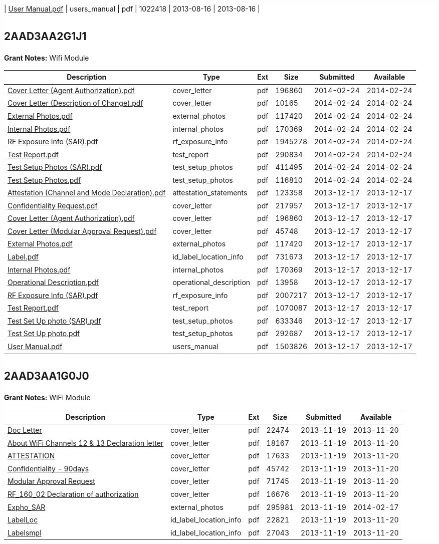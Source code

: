 | [User Manual.pdf](2AAD3AA0D0/c9cdeda1b88e2ba98287e8c414f3bf13/2045152.pdf) | users_manual | pdf | 1022418 | 2013-08-16 | 2013-08-16 |
## 2AAD3AA2G1J1
**Grant Notes:** Wifi Module

| Description | Type | Ext | Size | Submitted | Available |
| ----------- | ---- | --- | ---- | --------- | --------- |
| [Cover Letter (Agent Authorization).pdf](2AAD3AA2G1J1/75544dc6595c8af9da21d4cd2291ce93/2144760.pdf) | cover_letter | pdf | 196860 | 2014-02-24 | 2014-02-24 |
| [Cover Letter (Description of Change).pdf](2AAD3AA2G1J1/75544dc6595c8af9da21d4cd2291ce93/2198883.pdf) | cover_letter | pdf | 10165 | 2014-02-24 | 2014-02-24 |
| [External Photos.pdf](2AAD3AA2G1J1/75544dc6595c8af9da21d4cd2291ce93/2144749.pdf) | external_photos | pdf | 117420 | 2014-02-24 | 2014-02-24 |
| [Internal Photos.pdf](2AAD3AA2G1J1/75544dc6595c8af9da21d4cd2291ce93/2144751.pdf) | internal_photos | pdf | 170369 | 2014-02-24 | 2014-02-24 |
| [RF Exposure Info (SAR).pdf](2AAD3AA2G1J1/75544dc6595c8af9da21d4cd2291ce93/2198886.pdf) | rf_exposure_info | pdf | 1945278 | 2014-02-24 | 2014-02-24 |
| [Test Report.pdf](2AAD3AA2G1J1/75544dc6595c8af9da21d4cd2291ce93/2198887.pdf) | test_report | pdf | 290834 | 2014-02-24 | 2014-02-24 |
| [Test Setup Photos (SAR).pdf](2AAD3AA2G1J1/75544dc6595c8af9da21d4cd2291ce93/2198888.pdf) | test_setup_photos | pdf | 411495 | 2014-02-24 | 2014-02-24 |
| [Test Setup Photos.pdf](2AAD3AA2G1J1/75544dc6595c8af9da21d4cd2291ce93/2198889.pdf) | test_setup_photos | pdf | 116810 | 2014-02-24 | 2014-02-24 |
| [Attestation (Channel and Mode Declaration).pdf](2AAD3AA2G1J1/cc2b3a1fb75618d3a42506c6d67a44fe/2144762.pdf) | attestation_statements | pdf | 123358 | 2013-12-17 | 2013-12-17 |
| [Confidentiality Request.pdf](2AAD3AA2G1J1/cc2b3a1fb75618d3a42506c6d67a44fe/2144759.pdf) | cover_letter | pdf | 217957 | 2013-12-17 | 2013-12-17 |
| [Cover Letter (Agent Authorization).pdf](2AAD3AA2G1J1/cc2b3a1fb75618d3a42506c6d67a44fe/2144760.pdf) | cover_letter | pdf | 196860 | 2013-12-17 | 2013-12-17 |
| [Cover Letter (Modular Approval Request).pdf](2AAD3AA2G1J1/cc2b3a1fb75618d3a42506c6d67a44fe/2144761.pdf) | cover_letter | pdf | 45748 | 2013-12-17 | 2013-12-17 |
| [External Photos.pdf](2AAD3AA2G1J1/cc2b3a1fb75618d3a42506c6d67a44fe/2144749.pdf) | external_photos | pdf | 117420 | 2013-12-17 | 2013-12-17 |
| [Label.pdf](2AAD3AA2G1J1/cc2b3a1fb75618d3a42506c6d67a44fe/2144750.pdf) | id_label_location_info | pdf | 731673 | 2013-12-17 | 2013-12-17 |
| [Internal Photos.pdf](2AAD3AA2G1J1/cc2b3a1fb75618d3a42506c6d67a44fe/2144751.pdf) | internal_photos | pdf | 170369 | 2013-12-17 | 2013-12-17 |
| [Operational Description.pdf](2AAD3AA2G1J1/cc2b3a1fb75618d3a42506c6d67a44fe/2144752.pdf) | operational_description | pdf | 13958 | 2013-12-17 | 2013-12-17 |
| [RF Exposure Info (SAR).pdf](2AAD3AA2G1J1/cc2b3a1fb75618d3a42506c6d67a44fe/2144758.pdf) | rf_exposure_info | pdf | 2007217 | 2013-12-17 | 2013-12-17 |
| [Test Report.pdf](2AAD3AA2G1J1/cc2b3a1fb75618d3a42506c6d67a44fe/2144754.pdf) | test_report | pdf | 1070087 | 2013-12-17 | 2013-12-17 |
| [Test Set Up photo (SAR).pdf](2AAD3AA2G1J1/cc2b3a1fb75618d3a42506c6d67a44fe/2144755.pdf) | test_setup_photos | pdf | 633346 | 2013-12-17 | 2013-12-17 |
| [Test Set Up photo.pdf](2AAD3AA2G1J1/cc2b3a1fb75618d3a42506c6d67a44fe/2144756.pdf) | test_setup_photos | pdf | 292687 | 2013-12-17 | 2013-12-17 |
| [User Manual.pdf](2AAD3AA2G1J1/cc2b3a1fb75618d3a42506c6d67a44fe/2144757.pdf) | users_manual | pdf | 1503826 | 2013-12-17 | 2013-12-17 |
## 2AAD3AA1G0J0
**Grant Notes:** WiFi Module

| Description | Type | Ext | Size | Submitted | Available |
| ----------- | ---- | --- | ---- | --------- | --------- |
| [Doc Letter](2AAD3AA1G0J0/ba9e3028125797e3bf218f5532e56683/2121915.pdf) | cover_letter | pdf | 22474 | 2013-11-19 | 2013-11-20 |
| [About WiFi Channels 12 & 13  Declaration letter](2AAD3AA1G0J0/ba9e3028125797e3bf218f5532e56683/2121918.pdf) | cover_letter | pdf | 18167 | 2013-11-19 | 2013-11-20 |
| [ATTESTATION](2AAD3AA1G0J0/ba9e3028125797e3bf218f5532e56683/2121919.pdf) | cover_letter | pdf | 17633 | 2013-11-19 | 2013-11-20 |
| [Confidentiality - 90days](2AAD3AA1G0J0/ba9e3028125797e3bf218f5532e56683/2121920.pdf) | cover_letter | pdf | 45742 | 2013-11-19 | 2013-11-20 |
| [Modular Approval Request](2AAD3AA1G0J0/ba9e3028125797e3bf218f5532e56683/2121921.pdf) | cover_letter | pdf | 71745 | 2013-11-19 | 2013-11-20 |
| [RF_160_02 Declaration of authorization](2AAD3AA1G0J0/ba9e3028125797e3bf218f5532e56683/2121922.pdf) | cover_letter | pdf | 16676 | 2013-11-19 | 2013-11-20 |
| [Expho_SAR](2AAD3AA1G0J0/ba9e3028125797e3bf218f5532e56683/2121923.pdf) | external_photos | pdf | 295981 | 2013-11-19 | 2014-02-17 |
| [LabelLoc](2AAD3AA1G0J0/ba9e3028125797e3bf218f5532e56683/2121925.pdf) | id_label_location_info | pdf | 22821 | 2013-11-19 | 2013-11-20 |
| [Labelsmpl](2AAD3AA1G0J0/ba9e3028125797e3bf218f5532e56683/2121927.pdf) | id_label_location_info | pdf | 27043 | 2013-11-19 | 2013-11-20 |